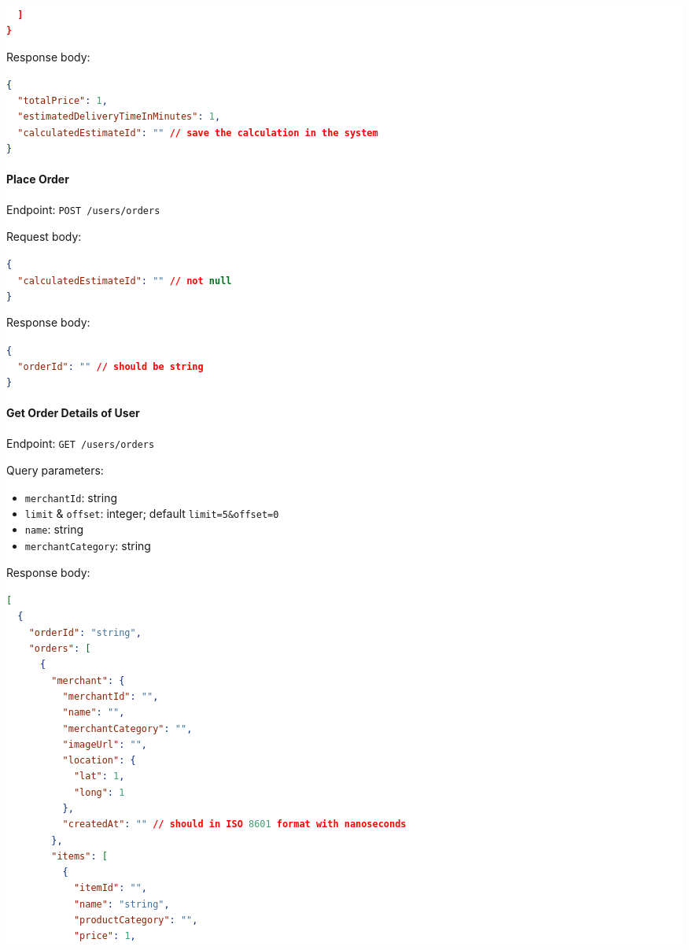 ```json
  ]
}
```

Response body:

```json
{
  "totalPrice": 1,
  "estimatedDeliveryTimeInMinutes": 1,
  "calculatedEstimateId": "" // save the calculation in the system
}
```

#### Place Order

Endpoint: `POST /users/orders`

Request body:

```json
{
  "calculatedEstimateId": "" // not null
}
```

Response body:

```json
{
  "orderId": "" // should be string
}
```

#### Get Order Details of User

Endpoint: `GET /users/orders`

Query parameters:

- `merchantId`: string
- `limit` & `offset`: integer; default `limit=5&offset=0`
- `name`: string
- `merchantCategory`: string

Response body:

```json
[
  {
    "orderId": "string",
    "orders": [
      {
        "merchant": {
          "merchantId": "",
          "name": "",
          "merchantCategory": "",
          "imageUrl": "",
          "location": {
            "lat": 1,
            "long": 1
          },
          "createdAt": "" // should in ISO 8601 format with nanoseconds
        },
        "items": [
          {
            "itemId": "",
            "name": "string",
            "productCategory": "",
            "price": 1,
```